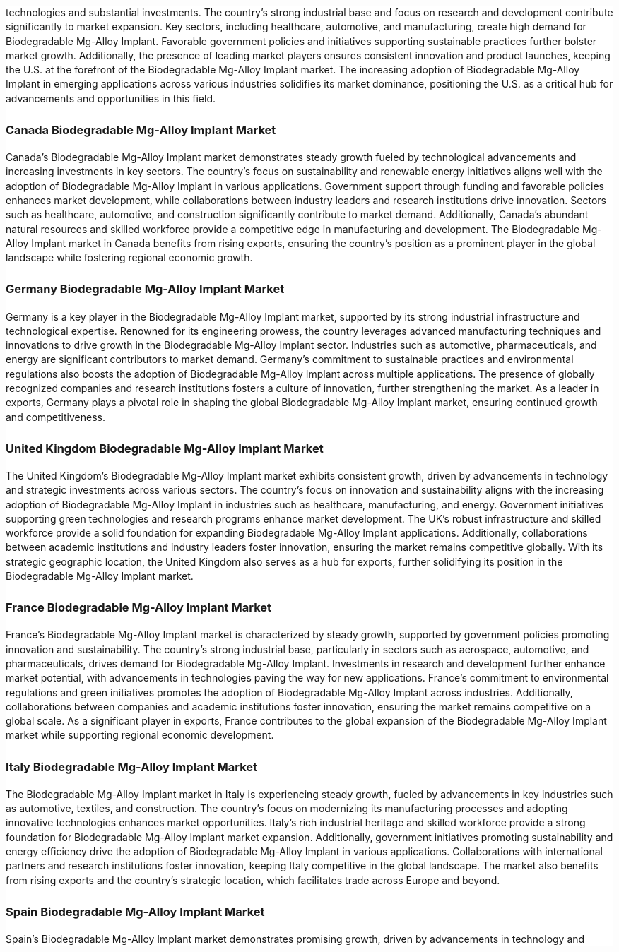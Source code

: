 technologies and substantial investments. The country&rsquo;s strong industrial base and focus on research and development contribute significantly to market expansion. Key sectors, including healthcare, automotive, and manufacturing, create high demand for Biodegradable Mg-Alloy Implant. Favorable government policies and initiatives supporting sustainable practices further bolster market growth. Additionally, the presence of leading market players ensures consistent innovation and product launches, keeping the U.S. at the forefront of the Biodegradable Mg-Alloy Implant market. The increasing adoption of Biodegradable Mg-Alloy Implant in emerging applications across various industries solidifies its market dominance, positioning the U.S. as a critical hub for advancements and opportunities in this field.</p><h3>Canada Biodegradable Mg-Alloy Implant Market</h3><p>Canada&rsquo;s Biodegradable Mg-Alloy Implant market demonstrates steady growth fueled by technological advancements and increasing investments in key sectors. The country&rsquo;s focus on sustainability and renewable energy initiatives aligns well with the adoption of Biodegradable Mg-Alloy Implant in various applications. Government support through funding and favorable policies enhances market development, while collaborations between industry leaders and research institutions drive innovation. Sectors such as healthcare, automotive, and construction significantly contribute to market demand. Additionally, Canada&rsquo;s abundant natural resources and skilled workforce provide a competitive edge in manufacturing and development. The Biodegradable Mg-Alloy Implant market in Canada benefits from rising exports, ensuring the country&rsquo;s position as a prominent player in the global landscape while fostering regional economic growth.</p><h3>Germany Biodegradable Mg-Alloy Implant Market</h3><p>Germany is a key player in the Biodegradable Mg-Alloy Implant market, supported by its strong industrial infrastructure and technological expertise. Renowned for its engineering prowess, the country leverages advanced manufacturing techniques and innovations to drive growth in the Biodegradable Mg-Alloy Implant sector. Industries such as automotive, pharmaceuticals, and energy are significant contributors to market demand. Germany&rsquo;s commitment to sustainable practices and environmental regulations also boosts the adoption of Biodegradable Mg-Alloy Implant across multiple applications. The presence of globally recognized companies and research institutions fosters a culture of innovation, further strengthening the market. As a leader in exports, Germany plays a pivotal role in shaping the global Biodegradable Mg-Alloy Implant market, ensuring continued growth and competitiveness.</p><h3>United Kingdom Biodegradable Mg-Alloy Implant Market</h3><p>The United Kingdom&rsquo;s Biodegradable Mg-Alloy Implant market exhibits consistent growth, driven by advancements in technology and strategic investments across various sectors. The country&rsquo;s focus on innovation and sustainability aligns with the increasing adoption of Biodegradable Mg-Alloy Implant in industries such as healthcare, manufacturing, and energy. Government initiatives supporting green technologies and research programs enhance market development. The UK&rsquo;s robust infrastructure and skilled workforce provide a solid foundation for expanding Biodegradable Mg-Alloy Implant applications. Additionally, collaborations between academic institutions and industry leaders foster innovation, ensuring the market remains competitive globally. With its strategic geographic location, the United Kingdom also serves as a hub for exports, further solidifying its position in the Biodegradable Mg-Alloy Implant market.</p><h3>France Biodegradable Mg-Alloy Implant Market</h3><p>France&rsquo;s Biodegradable Mg-Alloy Implant market is characterized by steady growth, supported by government policies promoting innovation and sustainability. The country&rsquo;s strong industrial base, particularly in sectors such as aerospace, automotive, and pharmaceuticals, drives demand for Biodegradable Mg-Alloy Implant. Investments in research and development further enhance market potential, with advancements in technologies paving the way for new applications. France&rsquo;s commitment to environmental regulations and green initiatives promotes the adoption of Biodegradable Mg-Alloy Implant across industries. Additionally, collaborations between companies and academic institutions foster innovation, ensuring the market remains competitive on a global scale. As a significant player in exports, France contributes to the global expansion of the Biodegradable Mg-Alloy Implant market while supporting regional economic development.</p><h3>Italy Biodegradable Mg-Alloy Implant Market</h3><p>The Biodegradable Mg-Alloy Implant market in Italy is experiencing steady growth, fueled by advancements in key industries such as automotive, textiles, and construction. The country&rsquo;s focus on modernizing its manufacturing processes and adopting innovative technologies enhances market opportunities. Italy&rsquo;s rich industrial heritage and skilled workforce provide a strong foundation for Biodegradable Mg-Alloy Implant market expansion. Additionally, government initiatives promoting sustainability and energy efficiency drive the adoption of Biodegradable Mg-Alloy Implant in various applications. Collaborations with international partners and research institutions foster innovation, keeping Italy competitive in the global landscape. The market also benefits from rising exports and the country&rsquo;s strategic location, which facilitates trade across Europe and beyond.</p><h3>Spain Biodegradable Mg-Alloy Implant Market</h3><p>Spain&rsquo;s Biodegradable Mg-Alloy Implant market demonstrates promising growth, driven by advancements in technology and
